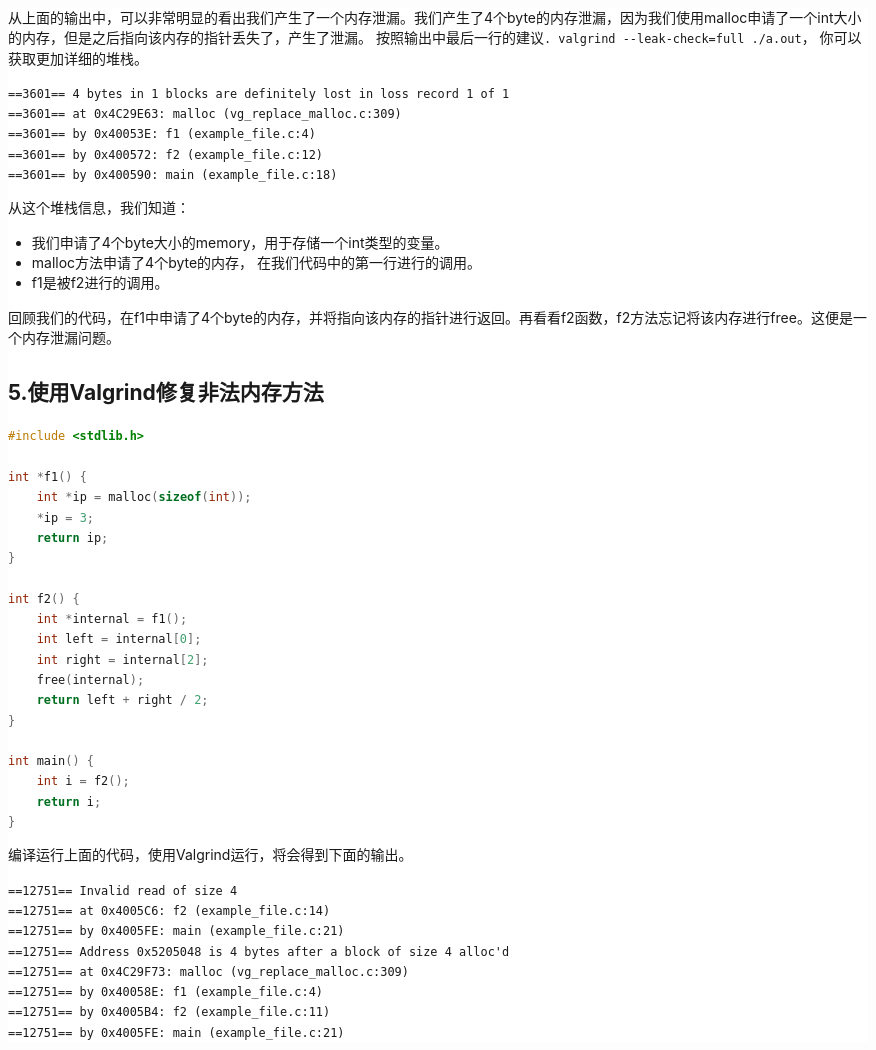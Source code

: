 从上面的输出中，可以非常明显的看出我们产生了一个内存泄漏。我们产生了4个byte的内存泄漏，因为我们使用malloc申请了一个int大小的内存，但是之后指向该内存的指针丢失了，产生了泄漏。 按照输出中最后一行的建议```. valgrind --leak-check=full ./a.out```， 你可以获取更加详细的堆栈。

```shell
==3601== 4 bytes in 1 blocks are definitely lost in loss record 1 of 1
==3601== at 0x4C29E63: malloc (vg_replace_malloc.c:309)
==3601== by 0x40053E: f1 (example_file.c:4)
==3601== by 0x400572: f2 (example_file.c:12)
==3601== by 0x400590: main (example_file.c:18)
```
从这个堆栈信息，我们知道：
- 我们申请了4个byte大小的memory，用于存储一个int类型的变量。
- malloc方法申请了4个byte的内存， 在我们代码中的第一行进行的调用。
- f1是被f2进行的调用。

回顾我们的代码，在f1中申请了4个byte的内存，并将指向该内存的指针进行返回。再看看f2函数，f2方法忘记将该内存进行free。这便是一个内存泄漏问题。


## 5.使用Valgrind修复非法内存方法

```c
#include <stdlib.h>

int *f1() {
    int *ip = malloc(sizeof(int));
    *ip = 3;
    return ip;
}

int f2() {
    int *internal = f1();
    int left = internal[0];
    int right = internal[2];
    free(internal);
    return left + right / 2;
}

int main() {
    int i = f2();
    return i;
}
```

编译运行上面的代码，使用Valgrind运行，将会得到下面的输出。

```shell
==12751== Invalid read of size 4
==12751== at 0x4005C6: f2 (example_file.c:14)
==12751== by 0x4005FE: main (example_file.c:21)
==12751== Address 0x5205048 is 4 bytes after a block of size 4 alloc'd
==12751== at 0x4C29F73: malloc (vg_replace_malloc.c:309)
==12751== by 0x40058E: f1 (example_file.c:4)
==12751== by 0x4005B4: f2 (example_file.c:11)
==12751== by 0x4005FE: main (example_file.c:21)
```
